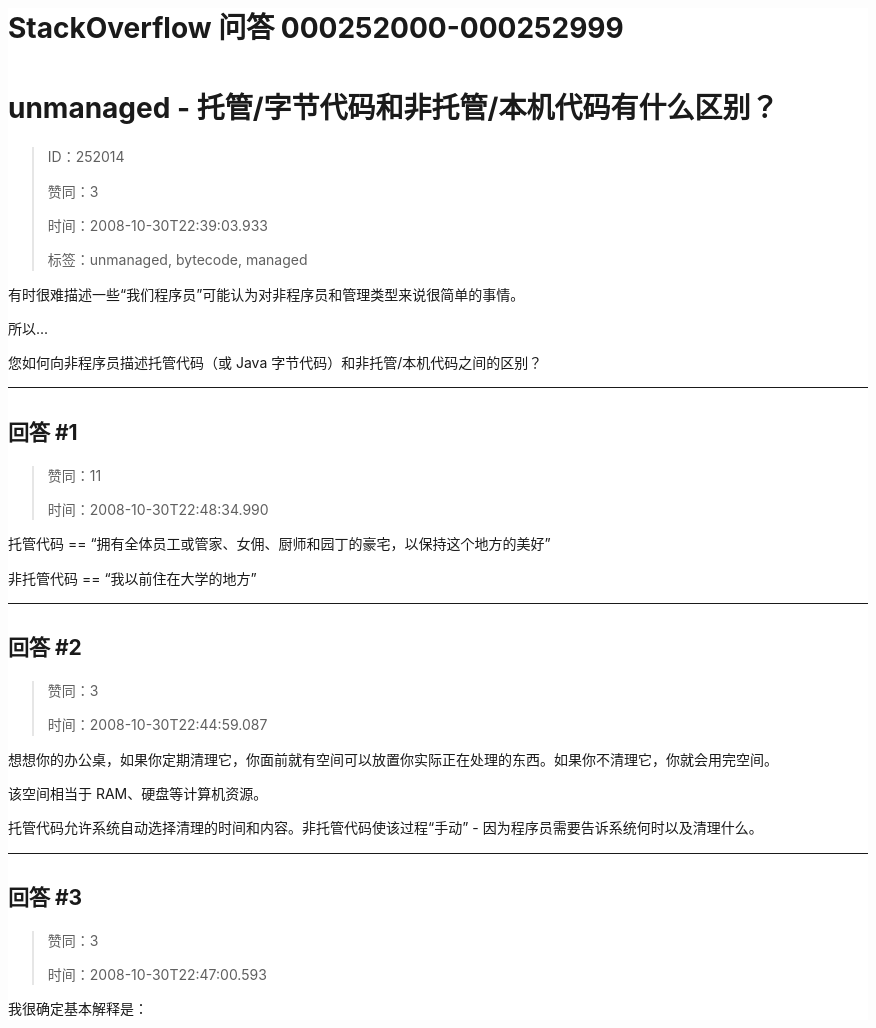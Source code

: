 # StackOverflow 问答 000252000-000252999

# unmanaged - 托管/字节代码和非托管/本机代码有什么区别？

> ID：252014
> 
> 赞同：3
> 
> 时间：2008-10-30T22:39:03.933
> 
> 标签：unmanaged, bytecode, managed

有时很难描述一些“我们程序员”可能认为对非程序员和管理类型来说很简单的事情。

所以...

您如何向非程序员描述托管代码（或 Java 字节代码）和非托管/本机代码之间的区别？

* * *

## 回答 #1

> 赞同：11
> 
> 时间：2008-10-30T22:48:34.990

托管代码 == “拥有全体员工或管家、女佣、厨师和园丁的豪宅，以保持这个地方的美好”

非托管代码 == “我以前住在大学的地方”

* * *

## 回答 #2

> 赞同：3
> 
> 时间：2008-10-30T22:44:59.087

想想你的办公桌，如果你定期清理它，你面前就有空间可以放置你实际正在处理的东西。如果你不清理它，你就会用完空间。

该空间相当于 RAM、硬盘等计算机资源。

托管代码允许系统自动选择清理的时间和内容。非托管代码使该过程“手动” - 因为程序员需要告诉系统何时以及清理什么。

* * *

## 回答 #3

> 赞同：3
> 
> 时间：2008-10-30T22:47:00.593

我很确定基本解释是：
